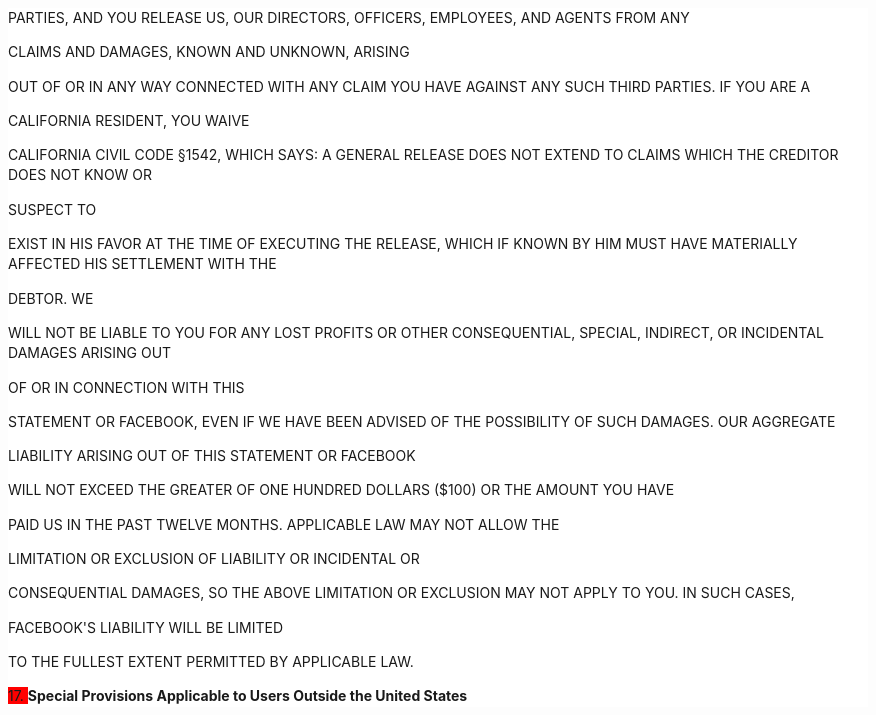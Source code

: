 </span>PARTIES, AND YOU RELEASE US, OUR DIRECTORS, OFFICERS, EMPLOYEES, AND AGENTS FROM ANY<span style="background-color: green;"> </span><span style="background-color: red;">

</span>CLAIMS AND DAMAGES, KNOWN AND UNKNOWN, ARISING<span style="background-color: red;"> </span><span style="background-color: green;">

</span>OUT OF OR IN ANY WAY CONNECTED WITH ANY CLAIM YOU HAVE AGAINST ANY SUCH THIRD PARTIES. IF YOU ARE A<span style="background-color: green;"> </span><span style="background-color: red;">

</span>CALIFORNIA RESIDENT, YOU WAIVE<span style="background-color: red;"> </span><span style="background-color: green;">

</span>CALIFORNIA CIVIL CODE §1542, WHICH SAYS: A GENERAL RELEASE DOES NOT EXTEND TO CLAIMS WHICH THE CREDITOR DOES NOT KNOW OR<span style="background-color: green;"> </span><span style="background-color: red;">

</span>SUSPECT TO<span style="background-color: red;"> </span><span style="background-color: green;">

</span>EXIST IN HIS FAVOR AT THE TIME OF EXECUTING THE RELEASE, WHICH IF KNOWN BY HIM MUST HAVE MATERIALLY AFFECTED HIS SETTLEMENT WITH THE<span style="background-color: red;"> </span><span style="background-color: green;">

</span>DEBTOR. WE<span style="background-color: green;"> </span><span style="background-color: red;">

</span>WILL NOT BE LIABLE TO YOU FOR ANY LOST PROFITS OR OTHER CONSEQUENTIAL, SPECIAL, INDIRECT, OR INCIDENTAL DAMAGES ARISING OUT<span style="background-color: red;"> </span><span style="background-color: green;">

</span>OF OR IN CONNECTION WITH THIS<span style="background-color: green;"> </span><span style="background-color: red;">

</span>STATEMENT OR FACEBOOK, EVEN IF WE HAVE BEEN ADVISED OF THE POSSIBILITY OF SUCH DAMAGES. OUR AGGREGATE<span style="background-color: red;"> </span><span style="background-color: green;">

</span>LIABILITY ARISING OUT OF THIS STATEMENT OR FACEBOOK<span style="background-color: green;"> </span><span style="background-color: red;">

</span>WILL NOT EXCEED THE GREATER OF ONE HUNDRED DOLLARS ($100) OR THE AMOUNT YOU HAVE<span style="background-color: red;"> </span><span style="background-color: green;">

</span>PAID US IN THE PAST TWELVE MONTHS. APPLICABLE LAW MAY NOT ALLOW THE<span style="background-color: green;"> </span><span style="background-color: red;">

</span>LIMITATION OR EXCLUSION OF LIABILITY OR INCIDENTAL OR<span style="background-color: red;"> </span><span style="background-color: green;">

</span>CONSEQUENTIAL DAMAGES, SO THE ABOVE LIMITATION OR EXCLUSION MAY NOT APPLY TO YOU. IN SUCH CASES,<span style="background-color: green;"> </span><span style="background-color: red;">

</span>FACEBOOK'S LIABILITY WILL BE LIMITED<span style="background-color: red;"> </span><span style="background-color: green;">

</span>TO THE FULLEST EXTENT PERMITTED BY APPLICABLE LAW.

 

<span style="background-color: red;">17. </span>**Special Provisions Applicable to Users Outside the United States**
